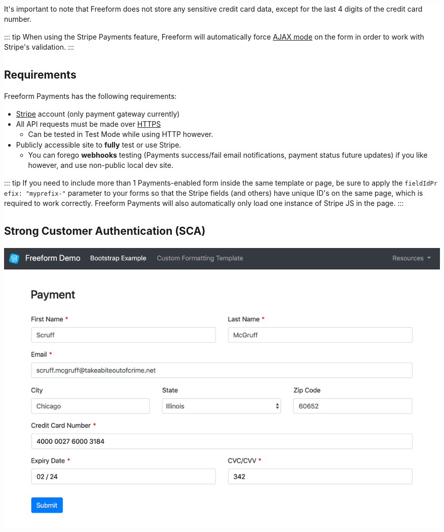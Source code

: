 It's important to note that Freeform does not store any sensitive credit card data, except for the last 4 digits of the credit card number.

::: tip
When using the Stripe Payments feature, Freeform will automatically force [AJAX mode](../../templates/ajax-forms.md) on the form in order to work with Stripe's validation.
:::


## Requirements

Freeform Payments has the following requirements:

- [Stripe](https://stripe.com) account (only payment gateway currently)
- All API requests must be made over [HTTPS](https://en.wikipedia.org/wiki/HTTPS)
    - Can be tested in Test Mode while using HTTP however.
- Publicly accessible site to **fully** test or use Stripe.
    - You can forego **webhooks** testing (Payments success/fail email notifications, payment status future updates) if you like however, and use non-public local dev site.

::: tip
If you need to include more than 1 Payments-enabled form inside the same template or page, be sure to apply the `fieldIdPrefix: "myprefix-"` parameter to your forms so that the Stripe fields (and others) have unique ID's on the same page, which is required to work correctly. Freeform Payments will also automatically only load one instance of Stripe JS in the page.
:::


## Strong Customer Authentication (SCA)

![Freeform Payments - SCA](../../images/cp_payments-sca.gif)
